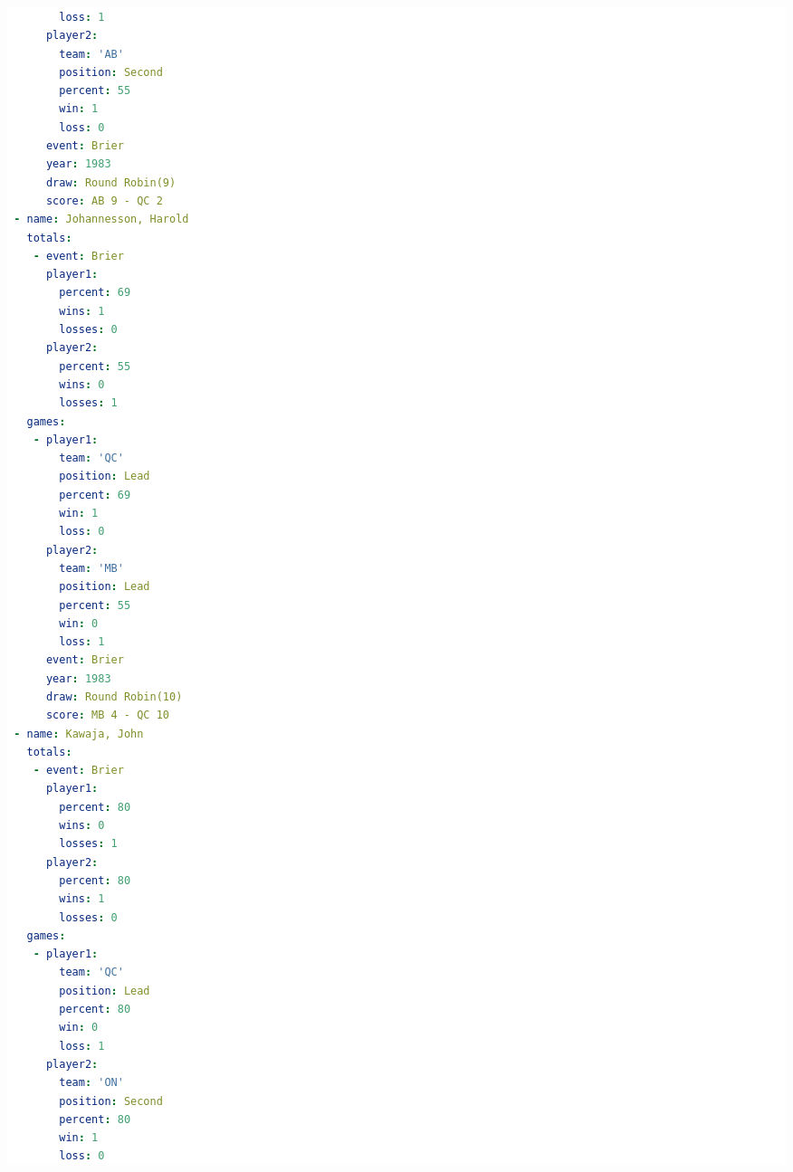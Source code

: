 ```yaml
        loss: 1
      player2:
        team: 'AB'
        position: Second
        percent: 55
        win: 1
        loss: 0
      event: Brier
      year: 1983
      draw: Round Robin(9)
      score: AB 9 - QC 2
 - name: Johannesson, Harold
   totals:
    - event: Brier
      player1:
        percent: 69
        wins: 1
        losses: 0
      player2:
        percent: 55
        wins: 0
        losses: 1
   games:
    - player1:
        team: 'QC'
        position: Lead
        percent: 69
        win: 1
        loss: 0
      player2:
        team: 'MB'
        position: Lead
        percent: 55
        win: 0
        loss: 1
      event: Brier
      year: 1983
      draw: Round Robin(10)
      score: MB 4 - QC 10
 - name: Kawaja, John
   totals:
    - event: Brier
      player1:
        percent: 80
        wins: 0
        losses: 1
      player2:
        percent: 80
        wins: 1
        losses: 0
   games:
    - player1:
        team: 'QC'
        position: Lead
        percent: 80
        win: 0
        loss: 1
      player2:
        team: 'ON'
        position: Second
        percent: 80
        win: 1
        loss: 0
```